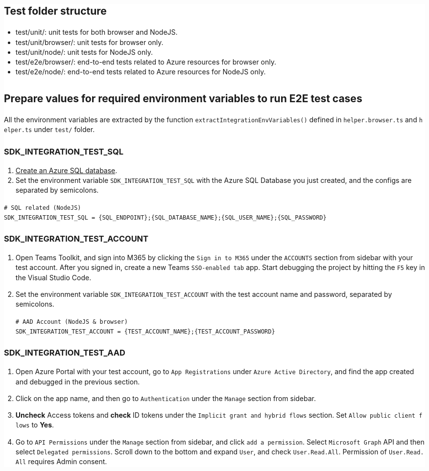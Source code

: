 ## Test folder structure

- test/unit/: unit tests for both browser and NodeJS.
- test/unit/browser/: unit tests for browser only.
- test/unit/node/: unit tests for NodeJS only.
- test/e2e/browser/: end-to-end tests related to Azure resources for browser only.
- test/e2e/node/: end-to-end tests related to Azure resources for NodeJS only.

## Prepare values for required environment variables to run E2E test cases

All the environment variables are extracted by the function `extractIntegrationEnvVariables()` defined in `helper.browser.ts` and `helper.ts` under `test/` folder.

### SDK_INTEGRATION_TEST_SQL

1. [Create an Azure SQL database](https://docs.microsoft.com/en-us/azure/azure-sql/database/single-database-create-quickstart?tabs=azure-portal&view=azuresql).
2. Set the environment variable `SDK_INTEGRATION_TEST_SQL` with the Azure SQL Database you just created, and the configs are separated by semicolons.

```
# SQL related (NodeJS)
SDK_INTEGRATION_TEST_SQL = {SQL_ENDPOINT};{SQL_DATABASE_NAME};{SQL_USER_NAME};{SQL_PASSWORD}
```

### SDK_INTEGRATION_TEST_ACCOUNT

1. Open Teams Toolkit, and sign into M365 by clicking the  `Sign in to M365` under the `ACCOUNTS` section from sidebar with your test account. After you signed in, create a new Teams `SSO-enabled tab` app. Start debugging the project by hitting the `F5` key in the Visual Studio Code. 

2. Set the environment variable `SDK_INTEGRATION_TEST_ACCOUNT` with the test account name and password, separated by semicolons.

	```
	# AAD Account (NodeJS & browser)
	SDK_INTEGRATION_TEST_ACCOUNT = {TEST_ACCOUNT_NAME};{TEST_ACCOUNT_PASSWORD}
	```

### SDK_INTEGRATION_TEST_AAD

1. Open Azure Portal with your test account, go to `App Registrations` under `Azure Active Directory`, and find the app created and debugged in the previous section.

2. Click on the app name, and then go to `Authentication` under the `Manage` section from sidebar.

3. **Uncheck** Access tokens and **check** ID tokens under the `Implicit grant and hybrid flows` section. Set `Allow public client flows` to **Yes**.

4. Go to `API Permissions` under the `Manage` section from sidebar, and click `add a permission`. Select `Microsoft Graph` API and then select `Delegated permissions`. Scroll down to the bottom and expand `User`, and check `User.Read.All`.  Permission of `User.Read.All` requires Admin consent.
